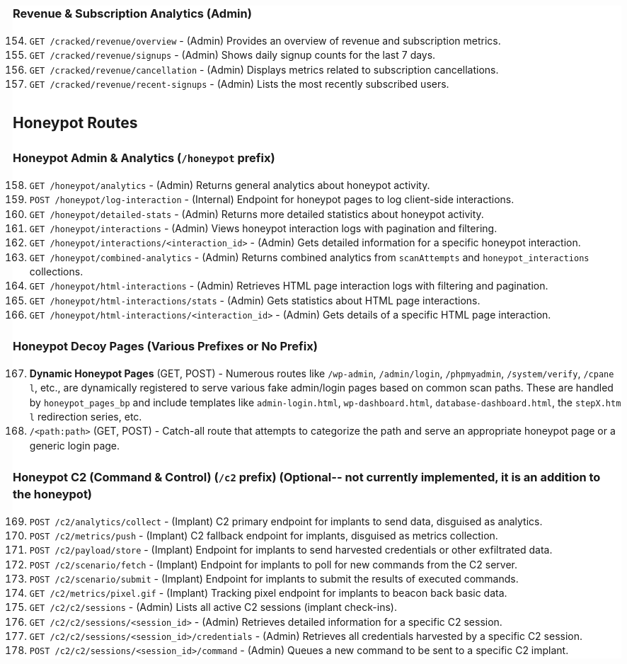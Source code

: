 ### Revenue & Subscription Analytics (Admin)
154. `GET /cracked/revenue/overview` - (Admin) Provides an overview of revenue and subscription metrics.
155. `GET /cracked/revenue/signups` - (Admin) Shows daily signup counts for the last 7 days.
156. `GET /cracked/revenue/cancellation` - (Admin) Displays metrics related to subscription cancellations.
157. `GET /cracked/revenue/recent-signups` - (Admin) Lists the most recently subscribed users.

## Honeypot Routes

### Honeypot Admin & Analytics (`/honeypot` prefix)
158. `GET /honeypot/analytics` - (Admin) Returns general analytics about honeypot activity.
159. `POST /honeypot/log-interaction` - (Internal) Endpoint for honeypot pages to log client-side interactions.
160. `GET /honeypot/detailed-stats` - (Admin) Returns more detailed statistics about honeypot activity.
161. `GET /honeypot/interactions` - (Admin) Views honeypot interaction logs with pagination and filtering.
162. `GET /honeypot/interactions/<interaction_id>` - (Admin) Gets detailed information for a specific honeypot interaction.
163. `GET /honeypot/combined-analytics` - (Admin) Returns combined analytics from `scanAttempts` and `honeypot_interactions` collections.
164. `GET /honeypot/html-interactions` - (Admin) Retrieves HTML page interaction logs with filtering and pagination.
165. `GET /honeypot/html-interactions/stats` - (Admin) Gets statistics about HTML page interactions.
166. `GET /honeypot/html-interactions/<interaction_id>` - (Admin) Gets details of a specific HTML page interaction.

### Honeypot Decoy Pages (Various Prefixes or No Prefix)
167. **Dynamic Honeypot Pages** (GET, POST) - Numerous routes like `/wp-admin`, `/admin/login`, `/phpmyadmin`, `/system/verify`, `/cpanel`, etc., are dynamically registered to serve various fake admin/login pages based on common scan paths. These are handled by `honeypot_pages_bp` and include templates like `admin-login.html`, `wp-dashboard.html`, `database-dashboard.html`, the `stepX.html` redirection series, etc.
168. `/<path:path>` (GET, POST) - Catch-all route that attempts to categorize the path and serve an appropriate honeypot page or a generic login page.

### Honeypot C2 (Command & Control) (`/c2` prefix) (Optional-- not currently implemented, it is an addition to the honeypot)
169. `POST /c2/analytics/collect` - (Implant) C2 primary endpoint for implants to send data, disguised as analytics.
170. `POST /c2/metrics/push` - (Implant) C2 fallback endpoint for implants, disguised as metrics collection.
171. `POST /c2/payload/store` - (Implant) Endpoint for implants to send harvested credentials or other exfiltrated data.
172. `POST /c2/scenario/fetch` - (Implant) Endpoint for implants to poll for new commands from the C2 server.
173. `POST /c2/scenario/submit` - (Implant) Endpoint for implants to submit the results of executed commands.
174. `GET /c2/metrics/pixel.gif` - (Implant) Tracking pixel endpoint for implants to beacon back basic data.
175. `GET /c2/c2/sessions` - (Admin) Lists all active C2 sessions (implant check-ins).
176. `GET /c2/c2/sessions/<session_id>` - (Admin) Retrieves detailed information for a specific C2 session.
177. `GET /c2/c2/sessions/<session_id>/credentials` - (Admin) Retrieves all credentials harvested by a specific C2 session.
178. `POST /c2/c2/sessions/<session_id>/command` - (Admin) Queues a new command to be sent to a specific C2 implant.
